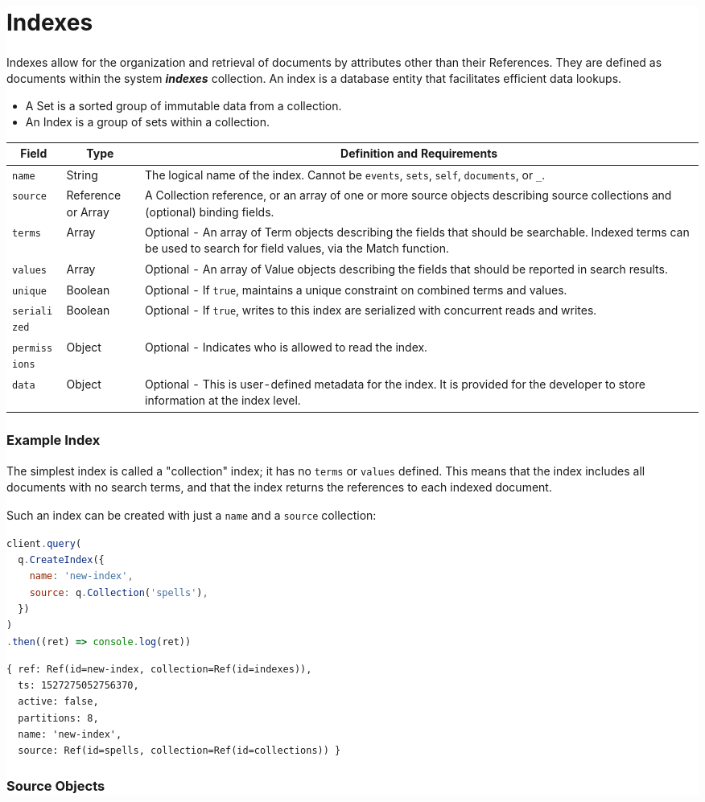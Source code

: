 # Indexes

Indexes allow for the organization and retrieval of documents by attributes other than their References. They are defined as documents within the system ***indexes*** collection. An index is a database entity that facilitates efficient data lookups.
* A Set is a sorted group of immutable data from a collection.
* An Index is a group of sets within a collection.

|Field|Type|Definition and Requirements|
|-----|----|---------------------------|
|`name`|String|The logical name of the index. Cannot be `events`, `sets`, `self`, `documents`, or `_`.|
|`source`|Reference or Array|A Collection reference, or an array of one or more source objects describing source collections and (optional) binding fields.|
|`terms`|Array|Optional - An array of Term objects describing the fields that should be searchable. Indexed terms can be used to search for field values, via the Match function.|
|`values`|Array|Optional - An array of Value objects describing the fields that should be reported in search results.|
|`unique`|Boolean|Optional - If `true`, maintains a unique constraint on combined terms and values.|
|`serialized`|Boolean|Optional - If `true`, writes to this index are serialized with concurrent reads and writes.|
|`permissions`|Object|Optional - Indicates who is allowed to read the index.|
|`data`|Object|Optional - This is user-defined metadata for the index. It is provided for the developer to store information at the index level.|

### Example Index

The simplest index is called a "collection" index; it has no `terms` or `values` defined. This means that the index includes all documents with no search terms, and that the index returns the references to each indexed document.

Such an index can be created with just a `name` and a `source` collection:

```javascript
client.query(
  q.CreateIndex({
    name: 'new-index',
    source: q.Collection('spells'),
  })
)
.then((ret) => console.log(ret))
```

```
{ ref: Ref(id=new-index, collection=Ref(id=indexes)),
  ts: 1527275052756370,
  active: false,
  partitions: 8,
  name: 'new-index',
  source: Ref(id=spells, collection=Ref(id=collections)) }
```

### Source Objects
